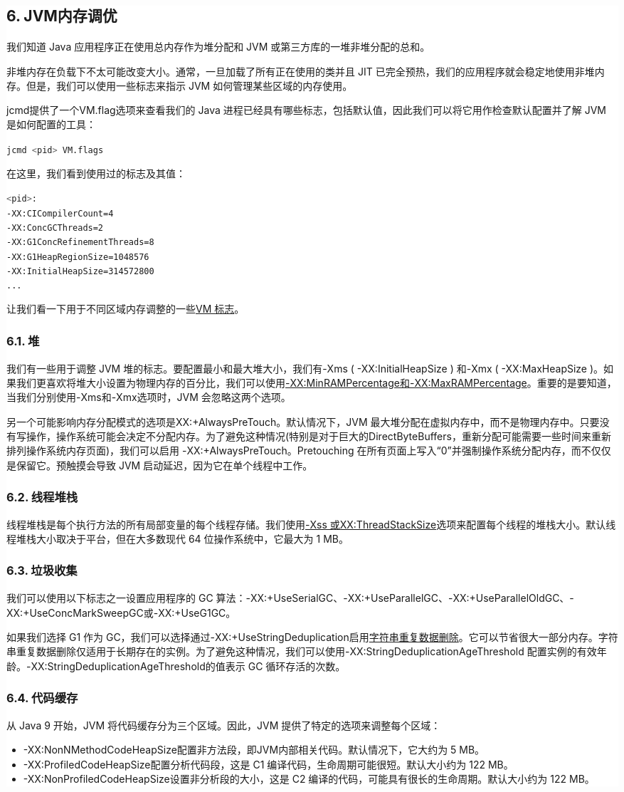 ## 6. JVM内存调优

我们知道 Java 应用程序正在使用总内存作为堆分配和 JVM 或第三方库的一堆非堆分配的总和。

非堆内存在负载下不太可能改变大小。通常，一旦加载了所有正在使用的类并且 JIT 已完全预热，我们的应用程序就会稳定地使用非堆内存。但是，我们可以使用一些标志来指示 JVM 如何管理某些区域的内存使用。

jcmd提供了一个VM.flag选项来查看我们的 Java 进程已经具有哪些标志，包括默认值，因此我们可以将它用作检查默认配置并了解 JVM 是如何配置的工具：

```bash
jcmd <pid> VM.flags
```

在这里，我们看到使用过的标志及其值：

```bash
<pid>:
-XX:CICompilerCount=4 
-XX:ConcGCThreads=2 
-XX:G1ConcRefinementThreads=8 
-XX:G1HeapRegionSize=1048576 
-XX:InitialHeapSize=314572800 
...
```

让我们看一下用于不同区域内存调整的一些[VM 标志](https://www.baeldung.com/jvm-parameters)。

### 6.1. 堆

我们有一些用于调整 JVM 堆的标志。要配置最小和最大堆大小，我们有-Xms ( -XX:InitialHeapSize ) 和-Xmx ( -XX:MaxHeapSize )。如果我们更喜欢将堆大小设置为物理内存的百分比，我们可以使用[-XX:MinRAMPercentage和-XX:MaxRAMPercentage](https://www.baeldung.com/java-jvm-parameters-rampercentage)。重要的是要知道，当我们分别使用-Xms和-Xmx选项时，JVM 会忽略这两个选项。

另一个可能影响内存分配模式的选项是XX:+AlwaysPreTouch。默认情况下，JVM 最大堆分配在虚拟内存中，而不是物理内存中。只要没有写操作，操作系统可能会决定不分配内存。为了避免这种情况(特别是对于巨大的DirectByteBuffers，重新分配可能需要一些时间来重新排列操作系统内存页面)，我们可以启用 -XX:+AlwaysPreTouch。Pretouching 在所有页面上写入“0”并强制操作系统分配内存，而不仅仅是保留它。预触摸会导致 JVM 启动延迟，因为它在单个线程中工作。

### 6.2. 线程堆栈

线程堆栈是每个执行方法的所有局部变量的每个线程存储。我们使用[-Xss 或XX:ThreadStackSize](https://www.baeldung.com/jvm-configure-stack-sizes)选项来配置每个线程的堆栈大小。默认线程堆栈大小取决于平台，但在大多数现代 64 位操作系统中，它最大为 1 MB。

### 6.3. 垃圾收集

我们可以使用以下标志之一设置应用程序的 GC 算法：-XX:+UseSerialGC、-XX:+UseParallelGC、-XX:+UseParallelOldGC、-XX:+UseConcMarkSweepGC或-XX:+UseG1GC。

如果我们选择 G1 作为 GC，我们可以选择通过-XX:+UseStringDeduplication启用[字符串重复数据删除](https://openjdk.org/jeps/192)。它可以节省很大一部分内存。字符串重复数据删除仅适用于长期存在的实例。为了避免这种情况，我们可以使用-XX:StringDeduplicationAgeThreshold 配置实例的有效年龄。-XX:StringDeduplicationAgeThreshold的值表示 GC 循环存活的次数。


### 6.4. 代码缓存

从 Java 9 开始，JVM 将代码缓存分为三个区域。因此，JVM 提供了特定的选项来调整每个区域：

-   -XX:NonNMethodCodeHeapSize配置非方法段，即JVM内部相关代码。默认情况下，它大约为 5 MB。
-   -XX:ProfiledCodeHeapSize配置分析代码段，这是 C1 编译代码，生命周期可能很短。默认大小约为 122 MB。
-   -XX:NonProfiledCodeHeapSize设置非分析段的大小，这是 C2 编译的代码，可能具有很长的生命周期。默认大小约为 122 MB。
